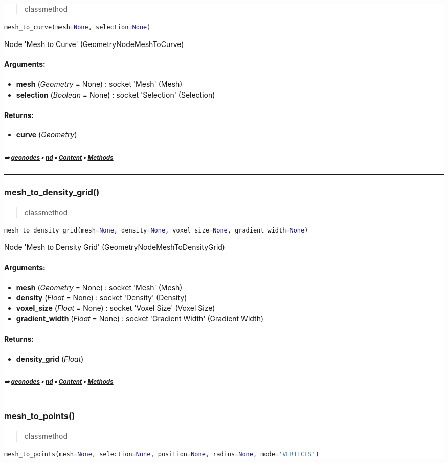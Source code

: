 > classmethod

``` python
mesh_to_curve(mesh=None, selection=None)
```

Node 'Mesh to Curve' (GeometryNodeMeshToCurve)

#### Arguments:
- **mesh** (_Geometry_ = None) : socket 'Mesh' (Mesh)
- **selection** (_Boolean_ = None) : socket 'Selection' (Selection)



#### Returns:
- **curve** (_Geometry_)

##### <sub>:arrow_right: [geonodes](index.md#geonodes) :black_small_square: [nd](geono-stati-nd.md#nd) :black_small_square: [Content](geono-stati-nd.md#content) :black_small_square: [Methods](geono-stati-nd.md#methods)</sub>

----------
### mesh_to_density_grid()

> classmethod

``` python
mesh_to_density_grid(mesh=None, density=None, voxel_size=None, gradient_width=None)
```

Node 'Mesh to Density Grid' (GeometryNodeMeshToDensityGrid)

#### Arguments:
- **mesh** (_Geometry_ = None) : socket 'Mesh' (Mesh)
- **density** (_Float_ = None) : socket 'Density' (Density)
- **voxel_size** (_Float_ = None) : socket 'Voxel Size' (Voxel Size)
- **gradient_width** (_Float_ = None) : socket 'Gradient Width' (Gradient Width)



#### Returns:
- **density_grid** (_Float_)

##### <sub>:arrow_right: [geonodes](index.md#geonodes) :black_small_square: [nd](geono-stati-nd.md#nd) :black_small_square: [Content](geono-stati-nd.md#content) :black_small_square: [Methods](geono-stati-nd.md#methods)</sub>

----------
### mesh_to_points()

> classmethod

``` python
mesh_to_points(mesh=None, selection=None, position=None, radius=None, mode='VERTICES')
```
